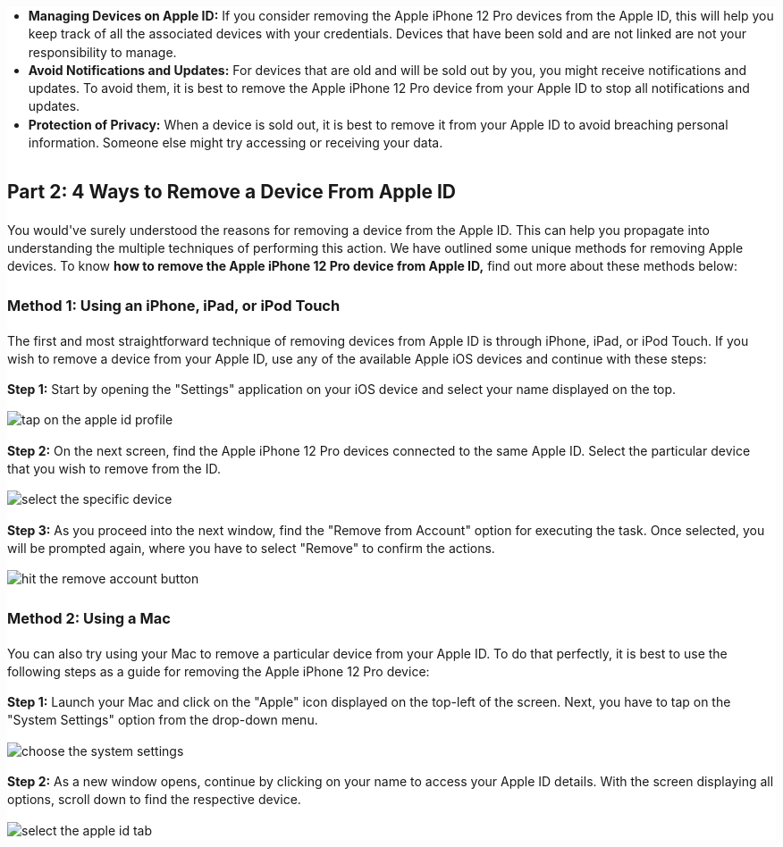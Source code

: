 - **Managing Devices on Apple ID:** If you consider removing the Apple iPhone 12 Pro devices from the Apple ID, this will help you keep track of all the associated devices with your credentials. Devices that have been sold and are not linked are not your responsibility to manage.
- **Avoid Notifications and Updates:** For devices that are old and will be sold out by you, you might receive notifications and updates. To avoid them, it is best to remove the Apple iPhone 12 Pro device from your Apple ID to stop all notifications and updates.
- **Protection of Privacy:** When a device is sold out, it is best to remove it from your Apple ID to avoid breaching personal information. Someone else might try accessing or receiving your data.

## Part 2: 4 Ways to Remove a Device From Apple ID

You would've surely understood the reasons for removing a device from the Apple ID. This can help you propagate into understanding the multiple techniques of performing this action. We have outlined some unique methods for removing Apple devices. To know **how to remove the Apple iPhone 12 Pro device from Apple ID,** find out more about these methods below:

### Method 1: Using an iPhone, iPad, or iPod Touch

The first and most straightforward technique of removing devices from Apple ID is through iPhone, iPad, or iPod Touch. If you wish to remove a device from your Apple ID, use any of the available Apple iOS devices and continue with these steps:

**Step 1:** Start by opening the "Settings" application on your iOS device and select your name displayed on the top.

![tap on the apple id profile](https://images.wondershare.com/drfone/article/2023/01/how-to-remove-a-device-from-apple-id-2.jpg)

**Step 2:** On the next screen, find the Apple iPhone 12 Pro devices connected to the same Apple ID. Select the particular device that you wish to remove from the ID.

![select the specific device](https://images.wondershare.com/drfone/article/2023/01/how-to-remove-a-device-from-apple-id-3.jpg)

**Step 3:** As you proceed into the next window, find the "Remove from Account" option for executing the task. Once selected, you will be prompted again, where you have to select "Remove" to confirm the actions.

![hit the remove account button](https://images.wondershare.com/drfone/article/2023/01/how-to-remove-a-device-from-apple-id-4.jpg)

### Method 2: Using a Mac

You can also try using your Mac to remove a particular device from your Apple ID. To do that perfectly, it is best to use the following steps as a guide for removing the Apple iPhone 12 Pro device:

**Step 1:** Launch your Mac and click on the "Apple" icon displayed on the top-left of the screen. Next, you have to tap on the "System Settings" option from the drop-down menu.

![choose the system settings](https://images.wondershare.com/drfone/article/2023/01/how-to-remove-a-device-from-apple-id-5.jpg)

**Step 2:** As a new window opens, continue by clicking on your name to access your Apple ID details. With the screen displaying all options, scroll down to find the respective device.

![select the apple id tab](https://images.wondershare.com/drfone/article/2023/01/how-to-remove-a-device-from-apple-id-6.jpg)
